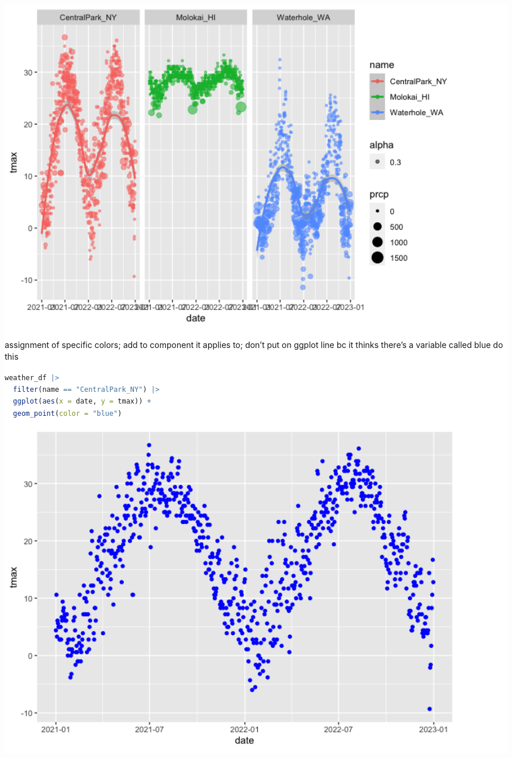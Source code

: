 <img src="template_files/figure-gfm/unnamed-chunk-9-1.png" width="90%" />

assignment of specific colors; add to component it applies to; don’t put
on ggplot line bc it thinks there’s a variable called blue do this

``` r
weather_df |> 
  filter(name == "CentralPark_NY") |> 
  ggplot(aes(x = date, y = tmax)) +
  geom_point(color = "blue")
```

<img src="template_files/figure-gfm/unnamed-chunk-10-1.png" width="90%" />
